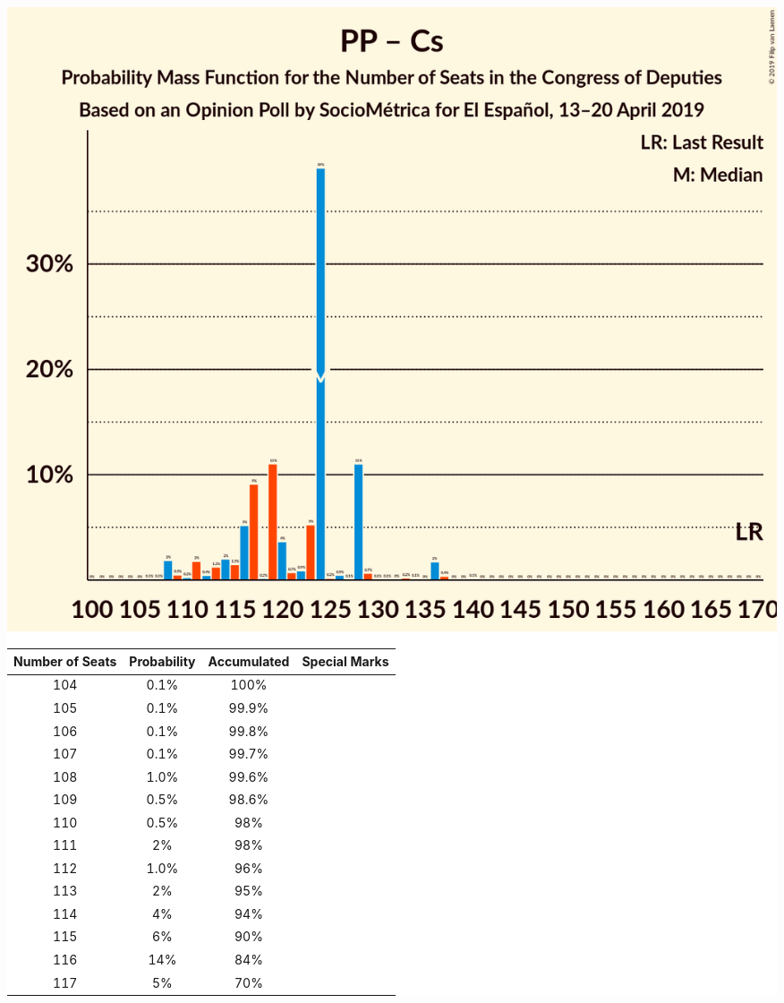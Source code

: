![Graph with seats probability mass function not yet produced](2019-04-20-SocioMétrica-coalitions-seats-pmf-pp–cs.png "Seats Probability Mass Function")

| Number of Seats | Probability | Accumulated | Special Marks |
|:---------------:|:-----------:|:-----------:|:-------------:|
| 104 | 0.1% | 100% |  |
| 105 | 0.1% | 99.9% |  |
| 106 | 0.1% | 99.8% |  |
| 107 | 0.1% | 99.7% |  |
| 108 | 1.0% | 99.6% |  |
| 109 | 0.5% | 98.6% |  |
| 110 | 0.5% | 98% |  |
| 111 | 2% | 98% |  |
| 112 | 1.0% | 96% |  |
| 113 | 2% | 95% |  |
| 114 | 4% | 94% |  |
| 115 | 6% | 90% |  |
| 116 | 14% | 84% |  |
| 117 | 5% | 70% |  |